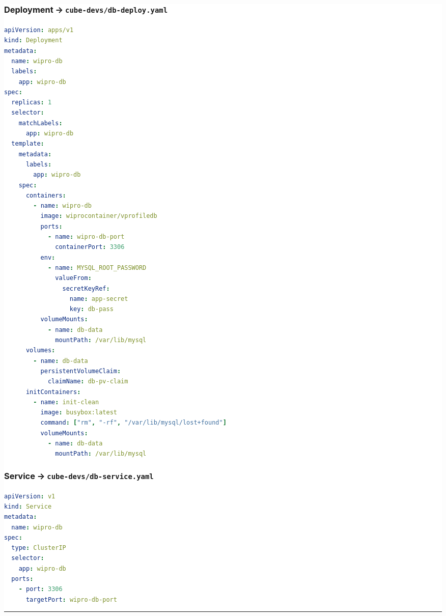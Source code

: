 ### Deployment → `cube-devs/db-deploy.yaml`

```yaml
apiVersion: apps/v1
kind: Deployment
metadata:
  name: wipro-db
  labels:
    app: wipro-db
spec:
  replicas: 1
  selector:
    matchLabels:
      app: wipro-db
  template:
    metadata:
      labels:
        app: wipro-db
    spec:
      containers:
        - name: wipro-db
          image: wiprocontainer/vprofiledb
          ports:
            - name: wipro-db-port
              containerPort: 3306
          env:
            - name: MYSQL_ROOT_PASSWORD
              valueFrom:
                secretKeyRef:
                  name: app-secret
                  key: db-pass
          volumeMounts:
            - name: db-data
              mountPath: /var/lib/mysql
      volumes:
        - name: db-data
          persistentVolumeClaim:
            claimName: db-pv-claim
      initContainers:
        - name: init-clean
          image: busybox:latest
          command: ["rm", "-rf", "/var/lib/mysql/lost+found"]
          volumeMounts:
            - name: db-data
              mountPath: /var/lib/mysql
```

### Service → `cube-devs/db-service.yaml`

```yaml
apiVersion: v1
kind: Service
metadata:
  name: wipro-db
spec:
  type: ClusterIP
  selector:
    app: wipro-db
  ports:
    - port: 3306
      targetPort: wipro-db-port
```

---
